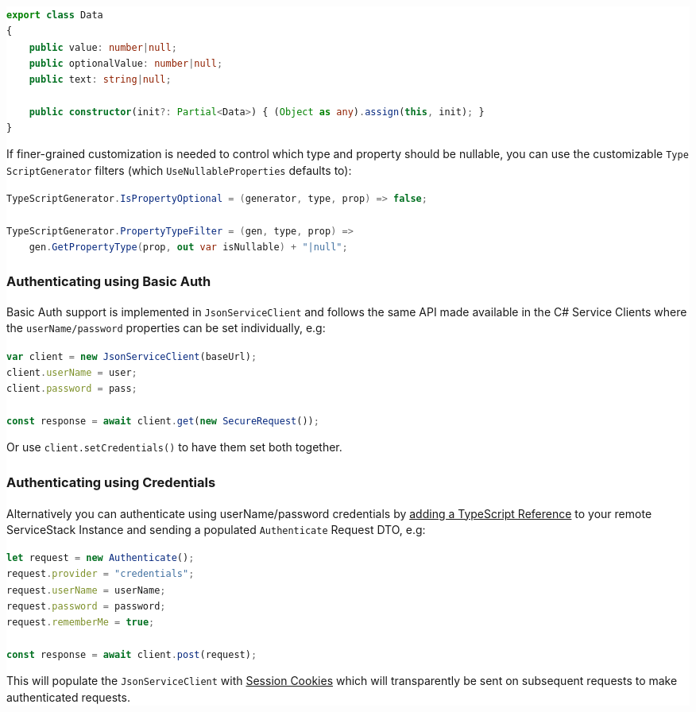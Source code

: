 ```ts
export class Data
{
    public value: number|null;
    public optionalValue: number|null;
    public text: string|null;

    public constructor(init?: Partial<Data>) { (Object as any).assign(this, init); }
}
```

If finer-grained customization is needed to control which type and property should be nullable, you can 
use the customizable `TypeScriptGenerator` filters (which `UseNullableProperties` defaults to):

```csharp
TypeScriptGenerator.IsPropertyOptional = (generator, type, prop) => false;

TypeScriptGenerator.PropertyTypeFilter = (gen, type, prop) => 
    gen.GetPropertyType(prop, out var isNullable) + "|null";
```

### Authenticating using Basic Auth

Basic Auth support is implemented in `JsonServiceClient` and follows the same API made available in the C# 
Service Clients where the `userName/password` properties can be set individually, e.g:

```ts
var client = new JsonServiceClient(baseUrl);
client.userName = user;
client.password = pass;

const response = await client.get(new SecureRequest());
```

Or use `client.setCredentials()` to have them set both together.

### Authenticating using Credentials

Alternatively you can authenticate using userName/password credentials by 
[adding a TypeScript Reference](https://docs.servicestack.net/typescript-add-servicestack-reference#add-typescript-reference) 
to your remote ServiceStack Instance and sending a populated `Authenticate` Request DTO, e.g:

```ts
let request = new Authenticate();
request.provider = "credentials";
request.userName = userName;
request.password = password;
request.rememberMe = true;

const response = await client.post(request);
```

This will populate the `JsonServiceClient` with 
[Session Cookies](https://docs.servicestack.net/sessions#cookie-session-ids) 
which will transparently be sent on subsequent requests to make authenticated requests.
